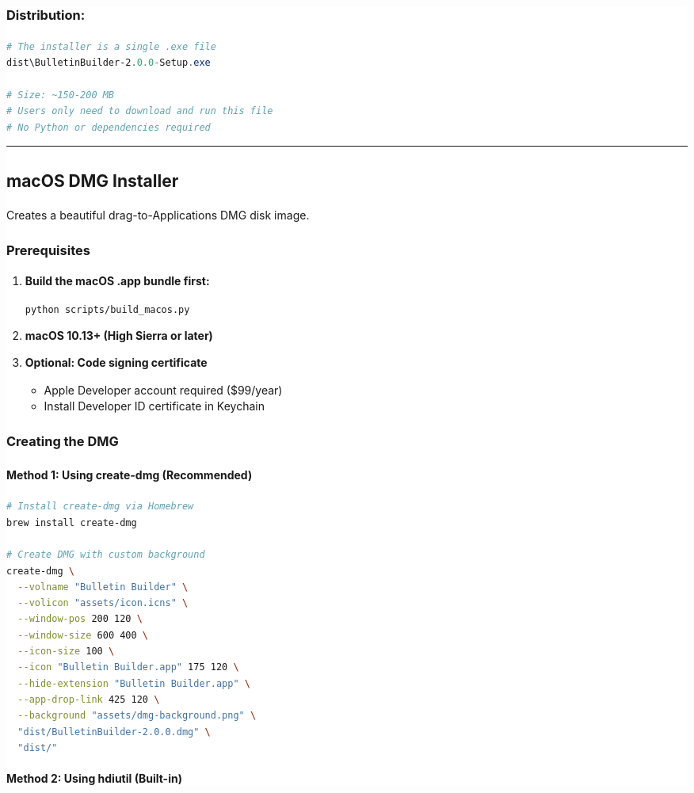 ### Distribution:

```powershell
# The installer is a single .exe file
dist\BulletinBuilder-2.0.0-Setup.exe

# Size: ~150-200 MB
# Users only need to download and run this file
# No Python or dependencies required
```

---

## macOS DMG Installer

Creates a beautiful drag-to-Applications DMG disk image.

### Prerequisites

1. **Build the macOS .app bundle first:**
   ```bash
   python scripts/build_macos.py
   ```

2. **macOS 10.13+ (High Sierra or later)**

3. **Optional: Code signing certificate**
   - Apple Developer account required ($99/year)
   - Install Developer ID certificate in Keychain

### Creating the DMG

#### Method 1: Using create-dmg (Recommended)

```bash
# Install create-dmg via Homebrew
brew install create-dmg

# Create DMG with custom background
create-dmg \
  --volname "Bulletin Builder" \
  --volicon "assets/icon.icns" \
  --window-pos 200 120 \
  --window-size 600 400 \
  --icon-size 100 \
  --icon "Bulletin Builder.app" 175 120 \
  --hide-extension "Bulletin Builder.app" \
  --app-drop-link 425 120 \
  --background "assets/dmg-background.png" \
  "dist/BulletinBuilder-2.0.0.dmg" \
  "dist/"
```

#### Method 2: Using hdiutil (Built-in)
